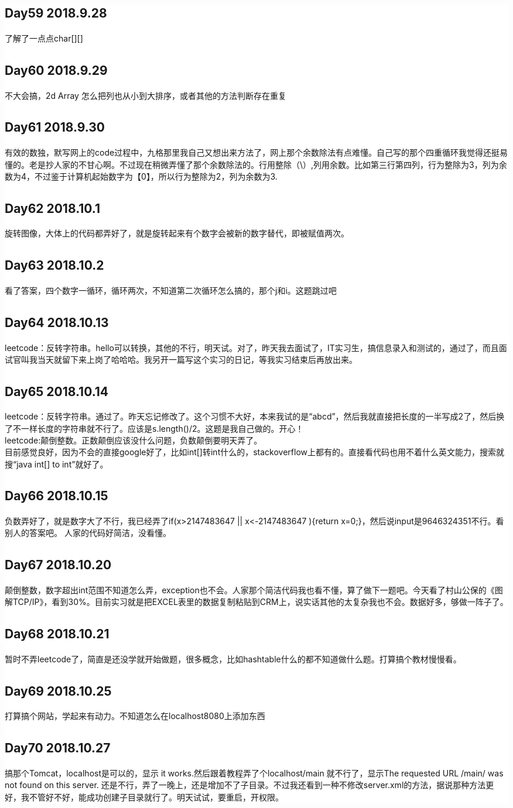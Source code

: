 ## Day59 2018.9.28
了解了一点点char[][]

## Day60 2018.9.29
不大会搞，2d Array 怎么把列也从小到大排序，或者其他的方法判断存在重复

## Day61 2018.9.30
有效的数独，默写网上的code过程中，九格那里我自己又想出来方法了，网上那个余数除法有点难懂。自己写的那个四重循环我觉得还挺易懂的。老是抄人家的不甘心啊。不过现在稍微弄懂了那个余数除法的。行用整除（\）,列用余数。比如第三行第四列，行为整除为3，列为余数为4，不过鉴于计算机起始数字为【0】，所以行为整除为2，列为余数为3.

## Day62 2018.10.1
旋转图像，大体上的代码都弄好了，就是旋转起来有个数字会被新的数字替代，即被赋值两次。

## Day63 2018.10.2
看了答案，四个数字一循环，循环两次，不知道第二次循环怎么搞的，那个j和i。这题跳过吧

## Day64 2018.10.13
leetcode：反转字符串。hello可以转换，其他的不行，明天试。对了，昨天我去面试了，IT实习生，搞信息录入和测试的，通过了，而且面试官叫我当天就留下来上岗了哈哈哈。我另开一篇写这个实习的日记，等我实习结束后再放出来。

## Day65 2018.10.14
leetcode：反转字符串。通过了。昨天忘记修改了。这个习惯不大好，本来我试的是“abcd”，然后我就直接把长度的一半写成2了，然后换了不一样长度的字符串就不行了。应该是s.length()/2。这题是我自己做的。开心！<br>
leetcode:颠倒整数。正数颠倒应该没什么问题，负数颠倒要明天弄了。<br>
目前感觉良好，因为不会的直接google好了，比如int[]转int什么的，stackoverflow上都有的。直接看代码也用不着什么英文能力，搜索就搜“java int[] to int”就好了。<br>

## Day66 2018.10.15
负数弄好了，就是数字大了不行，我已经弄了if(x>2147483647 || x<-2147483647 ){return x=0;}，然后说input是9646324351不行。看别人的答案吧。 人家的代码好简洁，没看懂。


## Day67 2018.10.20
颠倒整数，数字超出int范围不知道怎么弄，exception也不会。人家那个简洁代码我也看不懂，算了做下一题吧。今天看了村山公保的《图解TCP/IP》，看到30%。目前实习就是把EXCEL表里的数据复制粘贴到CRM上，说实话其他的太复杂我也不会。数据好多，够做一阵子了。
	

## Day68 2018.10.21
暂时不弄leetcode了，简直是还没学就开始做题，很多概念，比如hashtable什么的都不知道做什么题。打算搞个教材慢慢看。

## Day69 2018.10.25
打算搞个网站，学起来有动力。不知道怎么在localhost8080上添加东西


## Day70 2018.10.27
搞那个Tomcat，localhost是可以的，显示 it works.然后跟着教程弄了个localhost/main 就不行了，显示The requested URL /main/ was not found on this server. 还是不行，弄了一晚上，还是增加不了子目录。不过我还看到一种不修改server.xml的方法，据说那种方法更好，我不管好不好，能成功创建子目录就行了。明天试试，要重启，开权限。

